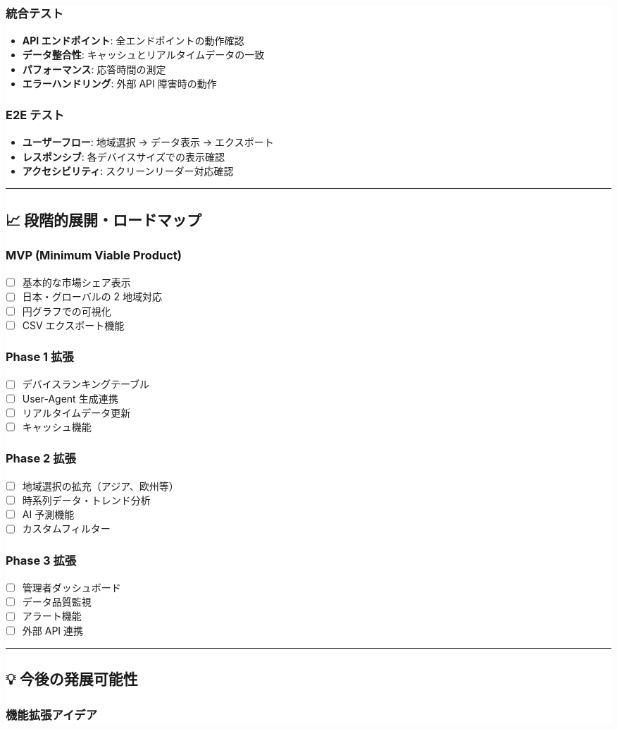 ### 統合テスト

- **API エンドポイント**: 全エンドポイントの動作確認
- **データ整合性**: キャッシュとリアルタイムデータの一致
- **パフォーマンス**: 応答時間の測定
- **エラーハンドリング**: 外部 API 障害時の動作

### E2E テスト

- **ユーザーフロー**: 地域選択 → データ表示 → エクスポート
- **レスポンシブ**: 各デバイスサイズでの表示確認
- **アクセシビリティ**: スクリーンリーダー対応確認

---

## 📈 段階的展開・ロードマップ

### MVP (Minimum Viable Product)

- [ ] 基本的な市場シェア表示
- [ ] 日本・グローバルの 2 地域対応
- [ ] 円グラフでの可視化
- [ ] CSV エクスポート機能

### Phase 1 拡張

- [ ] デバイスランキングテーブル
- [ ] User-Agent 生成連携
- [ ] リアルタイムデータ更新
- [ ] キャッシュ機能

### Phase 2 拡張

- [ ] 地域選択の拡充（アジア、欧州等）
- [ ] 時系列データ・トレンド分析
- [ ] AI 予測機能
- [ ] カスタムフィルター

### Phase 3 拡張

- [ ] 管理者ダッシュボード
- [ ] データ品質監視
- [ ] アラート機能
- [ ] 外部 API 連携

---

## 💡 今後の発展可能性

### 機能拡張アイデア
